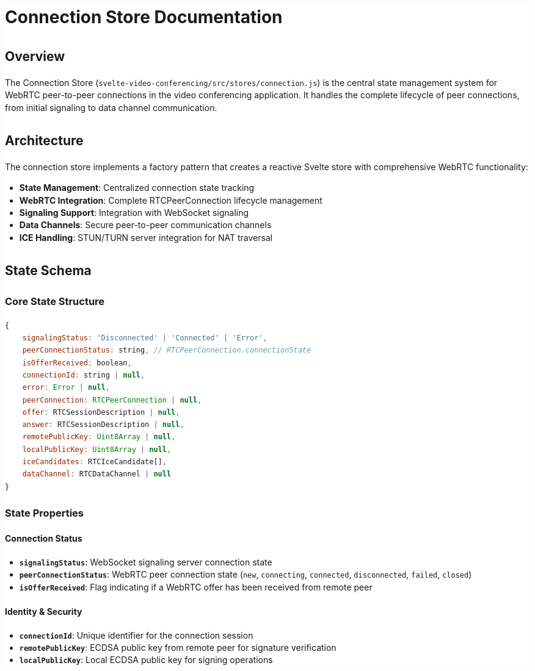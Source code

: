 # Connection Store Documentation

## Overview

The Connection Store (`svelte-video-conferencing/src/stores/connection.js`) is the central state management system for WebRTC peer-to-peer connections in the video conferencing application. It handles the complete lifecycle of peer connections, from initial signaling to data channel communication.

## Architecture

The connection store implements a factory pattern that creates a reactive Svelte store with comprehensive WebRTC functionality:

- **State Management**: Centralized connection state tracking
- **WebRTC Integration**: Complete RTCPeerConnection lifecycle management
- **Signaling Support**: Integration with WebSocket signaling
- **Data Channels**: Secure peer-to-peer communication channels
- **ICE Handling**: STUN/TURN server integration for NAT traversal

## State Schema

### Core State Structure
```javascript
{
    signalingStatus: 'Disconnected' | 'Connected' | 'Error',
    peerConnectionStatus: string, // RTCPeerConnection.connectionState
    isOfferReceived: boolean,
    connectionId: string | null,
    error: Error | null,
    peerConnection: RTCPeerConnection | null,
    offer: RTCSessionDescription | null,
    answer: RTCSessionDescription | null,
    remotePublicKey: Uint8Array | null,
    localPublicKey: Uint8Array | null,
    iceCandidates: RTCIceCandidate[],
    dataChannel: RTCDataChannel | null
}
```

### State Properties

#### Connection Status
- **`signalingStatus`**: WebSocket signaling server connection state
- **`peerConnectionStatus`**: WebRTC peer connection state (`new`, `connecting`, `connected`, `disconnected`, `failed`, `closed`)
- **`isOfferReceived`**: Flag indicating if a WebRTC offer has been received from remote peer

#### Identity & Security
- **`connectionId`**: Unique identifier for the connection session
- **`remotePublicKey`**: ECDSA public key from remote peer for signature verification
- **`localPublicKey`**: Local ECDSA public key for signing operations

